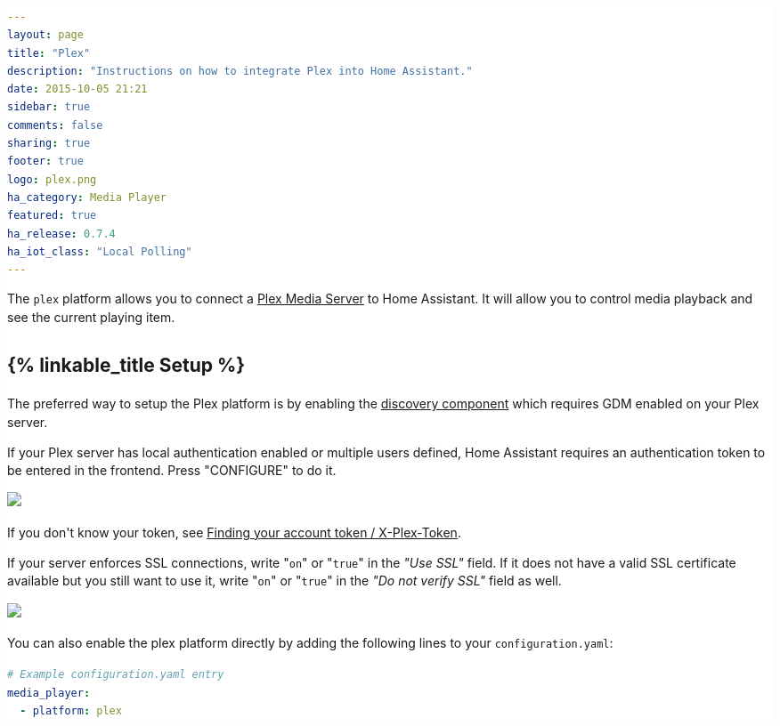 ```yaml
---
layout: page
title: "Plex"
description: "Instructions on how to integrate Plex into Home Assistant."
date: 2015-10-05 21:21
sidebar: true
comments: false
sharing: true
footer: true
logo: plex.png
ha_category: Media Player
featured: true
ha_release: 0.7.4
ha_iot_class: "Local Polling"
---
```



The `plex` platform allows you to connect a [Plex Media Server](https://plex.tv) to Home Assistant. It will allow you to control media playback and see the current playing item.

## {% linkable_title Setup %}

The preferred way to setup the Plex platform is by enabling the [discovery component](/components/discovery/) which requires GDM enabled on your Plex server.

If your Plex server has local authentication enabled or multiple users defined, Home Assistant requires an authentication token to be entered in the frontend. Press "CONFIGURE" to do it.

<p class='img'>
  <img src='{{site_root}}/images/screenshots/plex-configure.png' />
</p>

If you don't know your token, see [Finding your account token / X-Plex-Token](https://support.plex.tv/hc/en-us/articles/204059436).

If your server enforces SSL connections, write "`on`" or "`true`" in the _"Use SSL"_ field. If it does not have a valid SSL certificate available but you still want to use it, write "`on`" or "`true`" in the _"Do not verify SSL"_ field as well.

<p class='img'>
  <img src='{{site_root}}/images/screenshots/plex-token.png' />
</p>

You can also enable the plex platform directly by adding the following lines to your `configuration.yaml`:

```yaml
# Example configuration.yaml entry
media_player:
  - platform: plex
```
